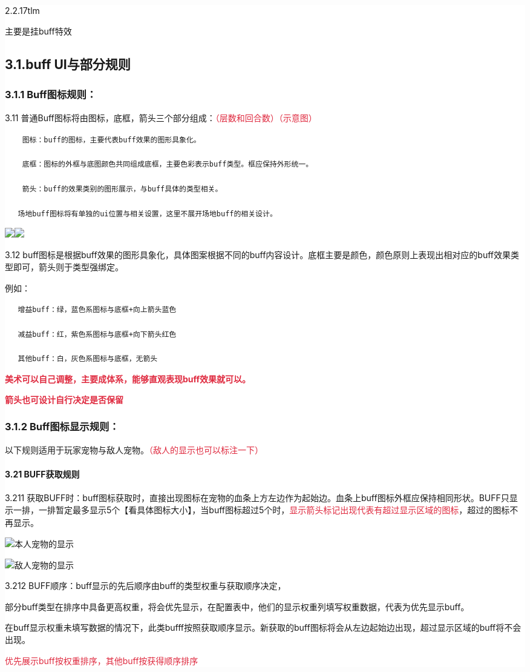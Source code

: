 

2.2.17tlm

主要是挂buff特效





## 3.1.buff UI与部分规则
### 3.1.1 Buff图标规则：
3.11 普通Buff图标将由图标，底框，箭头三个部分组成：<font style="color:#DF2A3F;">（层数和回合数）（示意图）</font>

        图标：buff的图标，主要代表buff效果的图形具象化。

        底框：图标的外框与底图颜色共同组成底框，主要色彩表示buff类型。框应保持外形统一。

        箭头：buff的效果类别的图形展示，与buff具体的类型相关。

       场地buff图标将有单独的ui位置与相关设置，这里不展开场地buff的相关设计。

![](https://cdn.nlark.com/yuque/0/2024/png/45603655/1721014594190-f456dbaf-f5ef-42f7-90d9-ce17b881c1f8.png)![](https://cdn.nlark.com/yuque/0/2024/png/45603655/1721025560254-17dc7b83-1134-452b-9761-f7601256ab6b.png)

3.12 buff图标是根据buff效果的图形具象化，具体图案根据不同的buff内容设计。底框主要是颜色，颜色原则上表现出相对应的buff效果类型即可，箭头则于类型强绑定。

例如：

       增益buff：绿，蓝色系图标与底框+向上箭头蓝色

       减益buff：红，紫色系图标与底框+向下箭头红色

       其他buff：白，灰色系图标与底框，无箭头

**<font style="color:#DF2A3F;">美术可以自己调整，主要成体系，能够直观表现buff效果就可以。</font>**

**<font style="color:#DF2A3F;">箭头也可设计自行决定是否保留</font>**



### 3.1.2 Buff图标显示规则：
以下规则适用于玩家宠物与敌人宠物。<font style="color:#DF2A3F;">（敌人的显示也可以标注一下）</font>

#### 3.21 BUFF获取规则
3.211 获取BUFF时：buff图标获取时，直接出现图标在宠物的血条上方左边作为起始边。血条上buff图标外框应保持相同形状。BUFF只显示一排，一排暂定最多显示5个【看具体图标大小】，当buff图标超过5个时，<font style="color:#DF2A3F;">显示箭头标记出现代表有超过显示区域的图标</font>，超过的图标不再显示。

![](https://cdn.nlark.com/yuque/0/2024/png/45603655/1721013334460-53f38b9e-8e8a-48e2-9a44-9918a6849d45.png)本人宠物的显示

![](https://cdn.nlark.com/yuque/0/2024/png/45603655/1721013349819-888e48a9-cd64-4be3-a6f4-ed8c42b5132f.png)敌人宠物的显示



3.212 BUFF顺序：buff显示的先后顺序由buff的类型权重与获取顺序决定，

部分buff类型在排序中具备更高权重，将会优先显示，在配置表中，他们的显示权重列填写权重数据，代表为优先显示buff。

在buff显示权重未填写数据的情况下，此类bufff按照获取顺序显示。新获取的buff图标将会从左边起始边出现，超过显示区域的buff将不会出现。

<font style="color:#DF2A3F;">优先展示buff按权重排序，其他buff按获得顺序排序</font>
